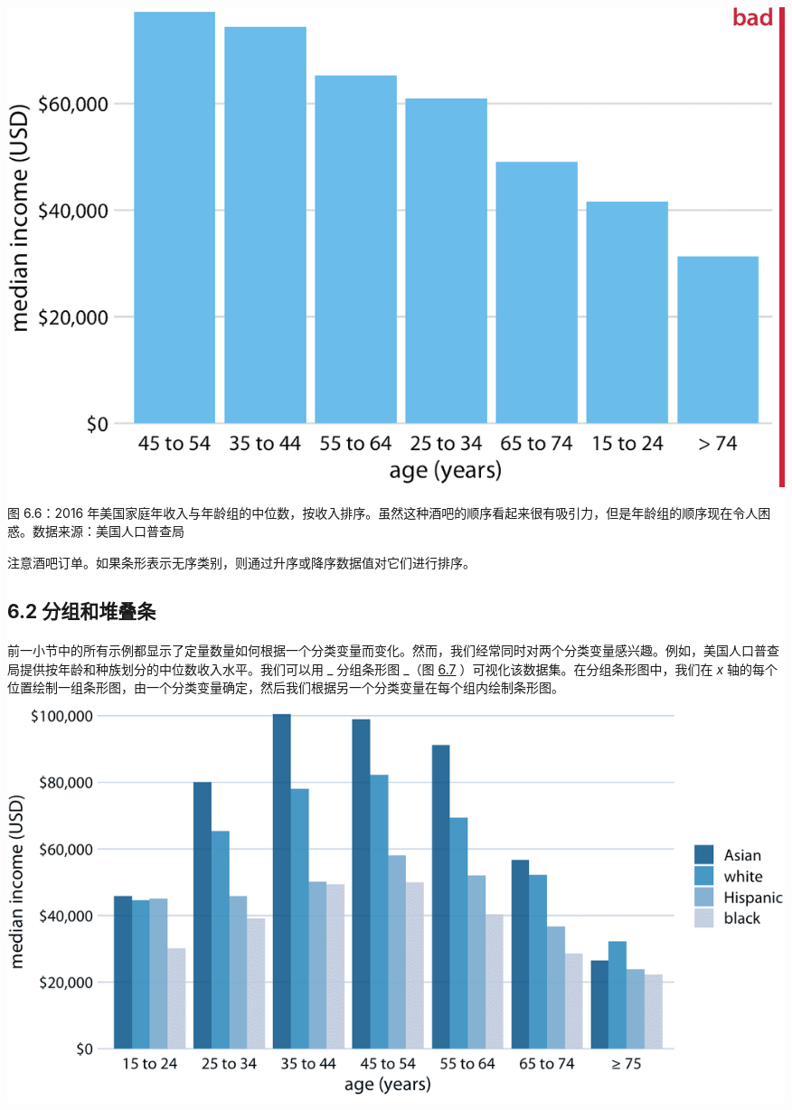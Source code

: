 ![2016 median U.S. annual household income versus age group, sorted by income. While this order of bars looks visually appealing, the order of the age groups is now confusing. Data source: United States Census Bureau](img/88834fd88fe9e0ef61e4f28b4dabf027.jpg)

图 6.6：2016 年美国家庭年收入与年龄组的中位数，按收入排序。虽然这种酒吧的顺序看起来很有吸引力，但是年龄组的顺序现在令人困惑。数据来源：美国人口普查局

注意酒吧订单。如果条形表示无序类别，则通过升序或降序数据值对它们进行排序。

## 6.2 分组和堆叠条

前一小节中的所有示例都显示了定量数量如何根据一个分类变量而变化。然而，我们经常同时对两个分类变量感兴趣。例如，美国人口普查局提供按年龄和种族划分的中位数收入水平。我们可以用 _ 分组条形图 _（图 [6.7](visualizing-amounts.html#fig:income-by-age-race-dodged) ）可视化该数据集。在分组条形图中，我们在 _x_ 轴的每个位置绘制一组条形图，由一个分类变量确定，然后我们根据另一个分类变量在每个组内绘制条形图。

![2016 median U.S. annual household income versus age group and race. Age groups are shown along the x axis, and for each age group there are four bars, corresponding to the median income of Asian, white, Hispanic, and black people, respectively. Data source: United States Census Bureau](img/4b187afa397eb4fba6d39bc22157428f.jpg)
